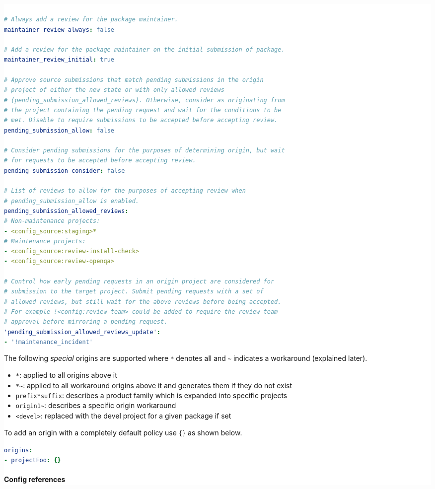 ```yaml

# Always add a review for the package maintainer.
maintainer_review_always: false

# Add a review for the package maintainer on the initial submission of package.
maintainer_review_initial: true

# Approve source submissions that match pending submissions in the origin
# project of either the new state or with only allowed reviews
# (pending_submission_allowed_reviews). Otherwise, consider as originating from
# the project containing the pending request and wait for the conditions to be
# met. Disable to require submissions to be accepted before accepting review.
pending_submission_allow: false

# Consider pending submissions for the purposes of determining origin, but wait
# for requests to be accepted before accepting review.
pending_submission_consider: false

# List of reviews to allow for the purposes of accepting review when
# pending_submission_allow is enabled.
pending_submission_allowed_reviews:
# Non-maintenance projects:
- <config_source:staging>*
# Maintenance projects:
- <config_source:review-install-check>
- <config_source:review-openqa>

# Control how early pending requests in an origin project are considered for
# submission to the target project. Submit pending requests with a set of
# allowed reviews, but still wait for the above reviews before being accepted.
# For example !<config:review-team> could be added to require the review team
# approval before mirroring a pending request.
'pending_submission_allowed_reviews_update':
- '!maintenance_incident'
```

The following _special_ origins are supported where `*` denotes all and `~` indicates a workaround (explained later).

- `*`: applied to all origins above it
- `*~`: applied to all workaround origins above it and generates them if they do not exist
- `prefix*suffix`: describes a product family which is expanded into specific projects
- `origin1~`: describes a specific origin workaround
- `<devel>`: replaced with the devel project for a given package if set

To add an origin with a completely default policy use `{}` as shown below.

```yaml
origins:
- projectFoo: {}
```

#### Config references
